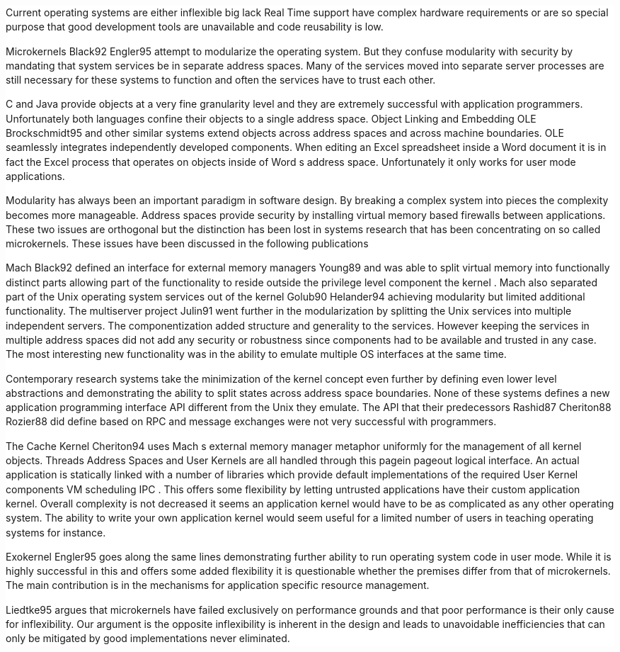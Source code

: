 Current operating systems are either inflexible big lack Real Time support have complex hardware requirements or are so special purpose that good development tools are unavailable and code reusability is low.

Microkernels Black92 Engler95 attempt to modularize the operating system. But they confuse modularity with security by mandating that system services be in separate address spaces. Many of the services moved into separate server processes are still necessary for these systems to function and often the services have to trust each other.

C and Java provide objects at a very fine granularity level and they are extremely successful with application programmers. Unfortunately both languages confine their objects to a single address space. Object Linking and Embedding OLE Brockschmidt95 and other similar systems extend objects across address spaces and across machine boundaries. OLE seamlessly integrates independently developed components. When editing an Excel spreadsheet inside a Word document it is in fact the Excel process that operates on objects inside of Word s address space. Unfortunately it only works for user mode applications.

Modularity has always been an important paradigm in software design. By breaking a complex system into pieces the complexity becomes more manageable. Address spaces provide security by installing virtual memory based firewalls between applications. These two issues are orthogonal but the distinction has been lost in systems research that has been concentrating on so called microkernels. These issues have been discussed in the following publications 

Mach Black92 defined an interface for external memory managers Young89 and was able to split virtual memory into functionally distinct parts allowing part of the functionality to reside outside the privilege level component the kernel . Mach also separated part of the Unix operating system services out of the kernel Golub90 Helander94 achieving modularity but limited additional functionality. The multiserver project Julin91 went further in the modularization by splitting the Unix services into multiple independent servers. The componentization added structure and generality to the services. However keeping the services in multiple address spaces did not add any security or robustness since components had to be available and trusted in any case. The most interesting new functionality was in the ability to emulate multiple OS interfaces at the same time.

Contemporary research systems take the minimization of the kernel concept even further by defining even lower level abstractions and demonstrating the ability to split states across address space boundaries. None of these systems defines a new application programming interface API different from the Unix they emulate. The API that their predecessors Rashid87 Cheriton88 Rozier88 did define based on RPC and message exchanges were not very successful with programmers.

The Cache Kernel Cheriton94 uses Mach s external memory manager metaphor uniformly for the management of all kernel objects. Threads Address Spaces and User Kernels are all handled through this pagein pageout logical interface. An actual application is statically linked with a number of libraries which provide default implementations of the required User Kernel components VM scheduling IPC . This offers some flexibility by letting untrusted applications have their custom application kernel. Overall complexity is not decreased it seems an application kernel would have to be as complicated as any other operating system. The ability to write your own application kernel would seem useful for a limited number of users in teaching operating systems for instance.

Exokernel Engler95 goes along the same lines demonstrating further ability to run operating system code in user mode. While it is highly successful in this and offers some added flexibility it is questionable whether the premises differ from that of microkernels. The main contribution is in the mechanisms for application specific resource management.

 Liedtke95 argues that microkernels have failed exclusively on performance grounds and that poor performance is their only cause for inflexibility. Our argument is the opposite inflexibility is inherent in the design and leads to unavoidable inefficiencies that can only be mitigated by good implementations never eliminated.
